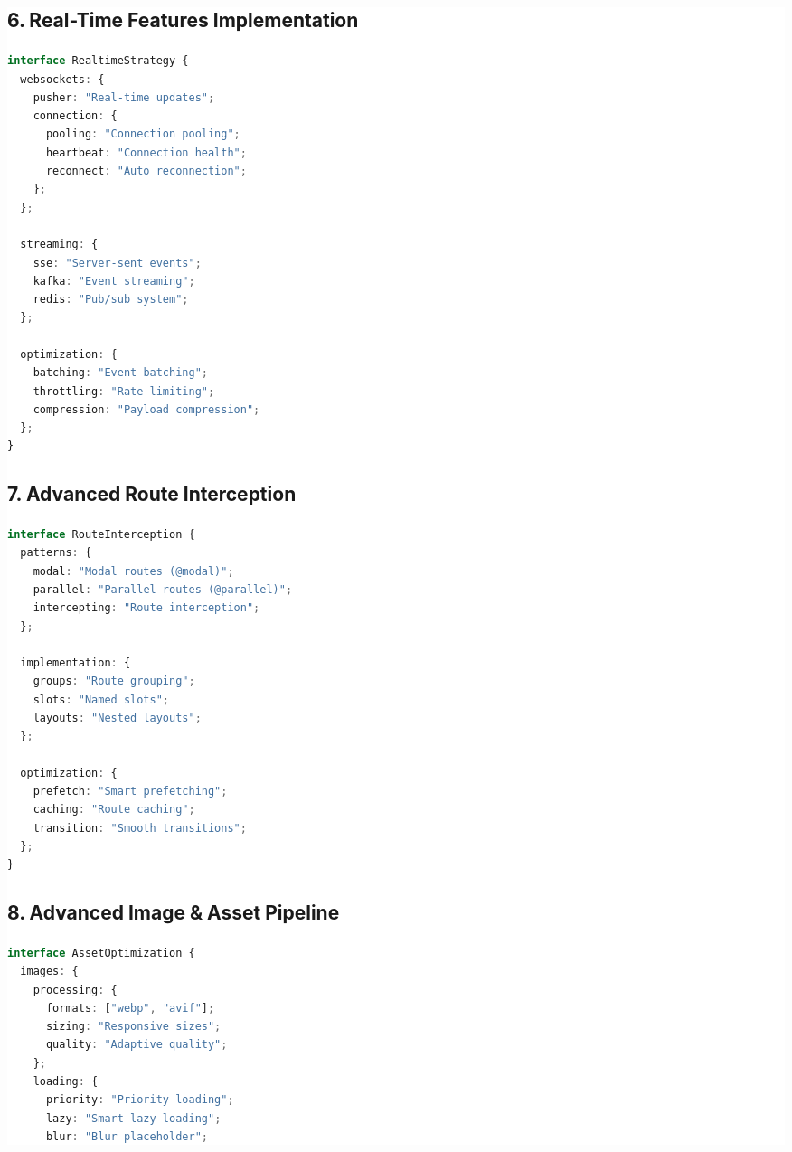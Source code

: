 ## 6. Real-Time Features Implementation
```typescript
interface RealtimeStrategy {
  websockets: {
    pusher: "Real-time updates";
    connection: {
      pooling: "Connection pooling";
      heartbeat: "Connection health";
      reconnect: "Auto reconnection";
    };
  };

  streaming: {
    sse: "Server-sent events";
    kafka: "Event streaming";
    redis: "Pub/sub system";
  };

  optimization: {
    batching: "Event batching";
    throttling: "Rate limiting";
    compression: "Payload compression";
  };
}
```

## 7. Advanced Route Interception
```typescript
interface RouteInterception {
  patterns: {
    modal: "Modal routes (@modal)";
    parallel: "Parallel routes (@parallel)";
    intercepting: "Route interception";
  };

  implementation: {
    groups: "Route grouping";
    slots: "Named slots";
    layouts: "Nested layouts";
  };

  optimization: {
    prefetch: "Smart prefetching";
    caching: "Route caching";
    transition: "Smooth transitions";
  };
}
```

## 8. Advanced Image & Asset Pipeline
```typescript
interface AssetOptimization {
  images: {
    processing: {
      formats: ["webp", "avif"];
      sizing: "Responsive sizes";
      quality: "Adaptive quality";
    };
    loading: {
      priority: "Priority loading";
      lazy: "Smart lazy loading";
      blur: "Blur placeholder";
```